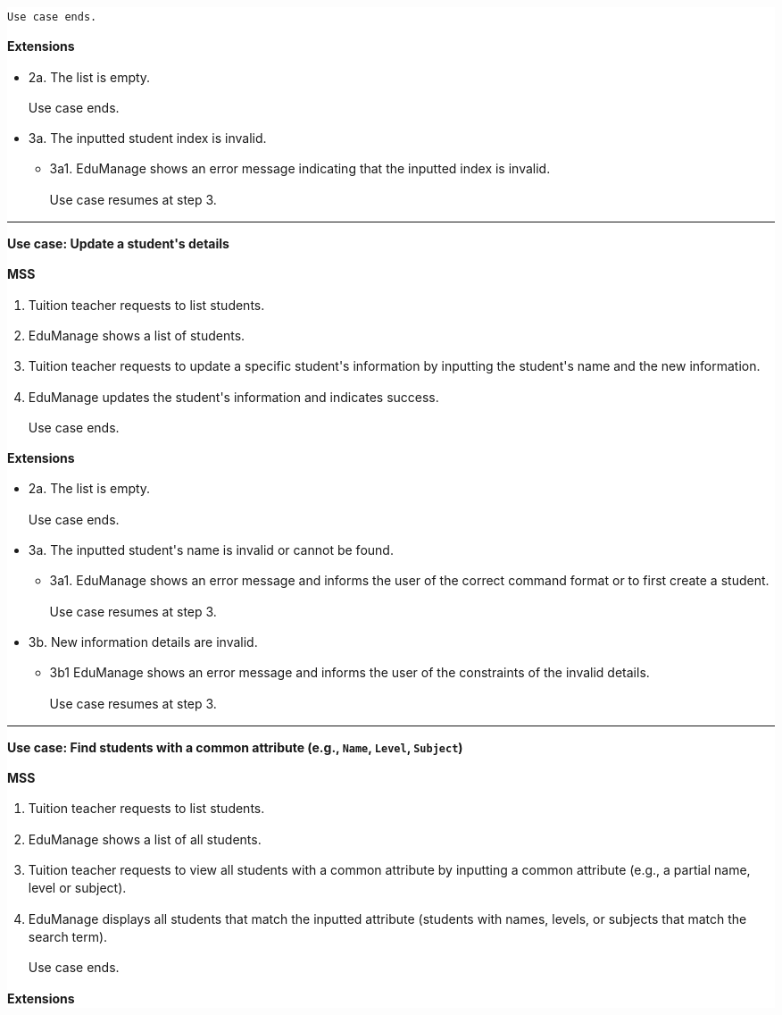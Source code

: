     Use case ends.

**Extensions**

* 2a. The list is empty.

  Use case ends.

* 3a. The inputted student index is invalid.

    * 3a1. EduManage shows an error message indicating that the inputted index is invalid.

      Use case resumes at step 3.

***

**Use case: Update a student's details**

**MSS**

1. Tuition teacher requests to list students.
2. EduManage shows a list of students.
3. Tuition teacher requests to update a specific student's information by inputting the student's name and the new information.
4. EduManage updates the student's information and indicates success.

   Use case ends.

**Extensions**
* 2a. The list is empty.

  Use case ends.

* 3a. The inputted student's name is invalid or cannot be found.
    * 3a1. EduManage shows an error message and informs the user of the correct command format or to first create a student.

      Use case resumes at step 3.

* 3b. New information details are invalid.
    * 3b1 EduManage shows an error message and informs the user of the constraints of the invalid details.

      Use case resumes at step 3.

***

**Use case: Find students with a common attribute (e.g., `Name`, `Level`, `Subject`)**

**MSS**

1. Tuition teacher requests to list students.
2. EduManage shows a list of all students.
3. Tuition teacher requests to view all students with a common attribute by inputting a common attribute (e.g., a partial name, level or subject).
4. EduManage displays all students that match the inputted attribute (students with names, levels, or subjects that match the search term).

   Use case ends.

**Extensions**
